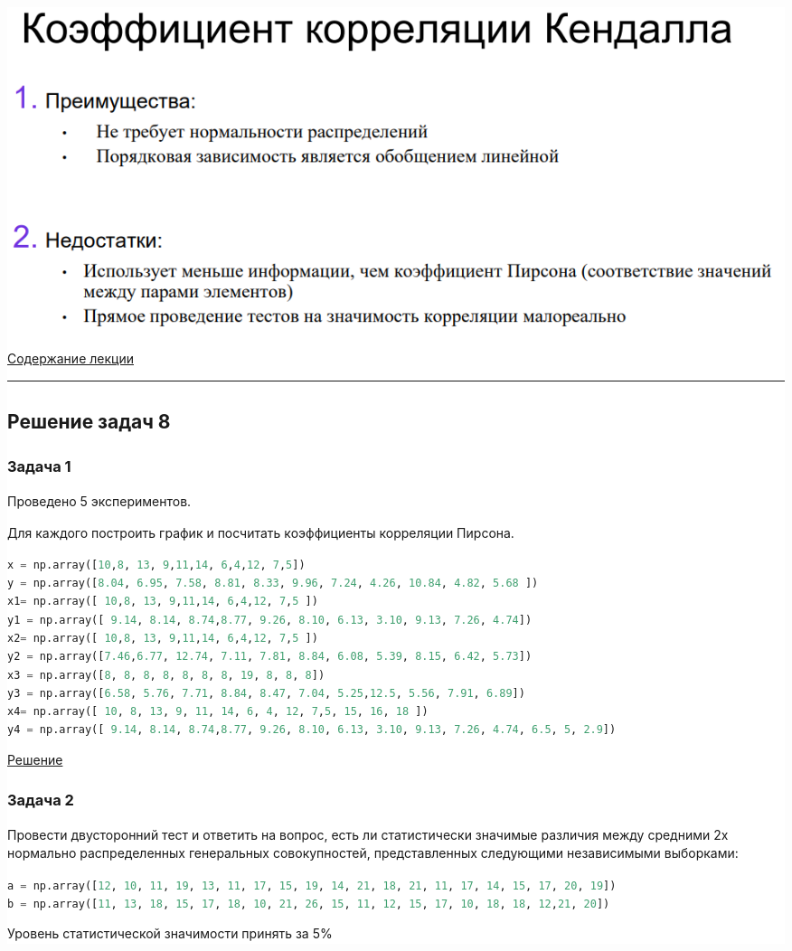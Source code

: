 ![Корреляционный анализ](/Pictures/008_029.PNG)

[Содержание лекции](#план-лекции-8)

<hr>

## Решение задач 8

### Задача 1
Проведено $5$ экспериментов. 

Для каждого построить график и посчитать коэффициенты 
корреляции Пирсона.
```python
x = np.array([10,8, 13, 9,11,14, 6,4,12, 7,5])
y = np.array([8.04, 6.95, 7.58, 8.81, 8.33, 9.96, 7.24, 4.26, 10.84, 4.82, 5.68 ])
x1= np.array([ 10,8, 13, 9,11,14, 6,4,12, 7,5 ])
y1 = np.array([ 9.14, 8.14, 8.74,8.77, 9.26, 8.10, 6.13, 3.10, 9.13, 7.26, 4.74])
x2= np.array([ 10,8, 13, 9,11,14, 6,4,12, 7,5 ])
y2 = np.array([7.46,6.77, 12.74, 7.11, 7.81, 8.84, 6.08, 5.39, 8.15, 6.42, 5.73])
x3 = np.array([8, 8, 8, 8, 8, 8, 8, 19, 8, 8, 8])
y3 = np.array([6.58, 5.76, 7.71, 8.84, 8.47, 7.04, 5.25,12.5, 5.56, 7.91, 6.89])
x4= np.array([ 10, 8, 13, 9, 11, 14, 6, 4, 12, 7,5, 15, 16, 18 ])
y4 = np.array([ 9.14, 8.14, 8.74,8.77, 9.26, 8.10, 6.13, 3.10, 9.13, 7.26, 4.74, 6.5, 5, 2.9])
```
[Решение](/S008.ipynb)

### Задача 2
Провести двусторонний тест и ответить на вопрос, есть ли статистически значимые различия между средними $2$х нормально распределенных генеральных совокупностей, представленных следующими независимыми выборками:
```python
a = np.array([12, 10, 11, 19, 13, 11, 17, 15, 19, 14, 21, 18, 21, 11, 17, 14, 15, 17, 20, 19])
b = np.array([11, 13, 18, 15, 17, 18, 10, 21, 26, 15, 11, 12, 15, 17, 10, 18, 18, 12,21, 20])
```
Уровень статистической значимости принять за 5%
